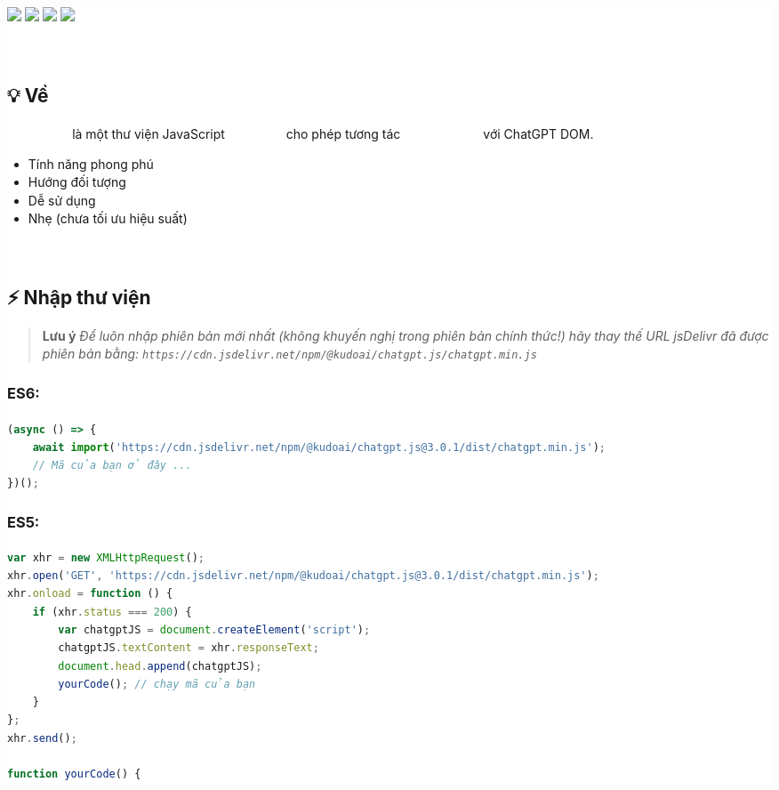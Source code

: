 [![](https://img.shields.io/badge/dynamic/json?url=https%3A%2F%2Fsonarcloud.io%2Fapi%2Fmeasures%2Fcomponent%3Fcomponent%3Dkudoai_chatgpt.js%26metricKeys%3Dvulnerabilities&query=%24.component.measures.0.value&style=for-the-badge&logo=sonarcloud&logoColor=white&labelColor=464646&label=Lỗ+hổng&color=gold)](https://sonarcloud.io/component_measures?metric=new_vulnerabilities&id=kudoai_chatgpt.js)
[![](https://img.shields.io/badge/Đề_Cập_Trong-Awesome-cca8c4?logo=awesomelists&logoColor=white&labelColor=464646&style=for-the-badge)](https://github.com/sindresorhus/awesome-chatgpt#javascript)
[![](https://img.shields.io/badge/Đặc_Trưng_Trên-Product_Hunt-ff6154?logo=producthunt&logoColor=white&labelColor=464646&style=for-the-badge)](https://www.producthunt.com/posts/chatgpt-js)
![](https://img.shields.io/badge/yêu_cầu_jsDelivr-1,500,000+-2bbbd8.svg?logo=jsdelivr&logoColor=white&labelColor=464646&style=for-the-badge)

</div>

<img height=8px width="100%" src="https://media.chatgptjs.org/images/separators/gradient-aqua.png?78210a7">

<div id="intro">

## 💡 Về

</div>

<span style="color: white"><b>chatgpt.js</b></span> là một thư viện JavaScript <span style="color: white">mạnh mẽ</span> cho phép tương tác <span style="color: white">siêu dễ dàng</span> với ChatGPT DOM.

- Tính năng phong phú
- Hướng đối tượng
- Dễ sử dụng
- Nhẹ (chưa tối ưu hiệu suất)

<img height=8px width="100%" src="https://media.chatgptjs.org/images/separators/gradient-aqua.png?78210a7">

<div id="importing">

## ⚡ Nhập thư viện

</div>

> **Lưu ý** _Để luôn nhập phiên bản mới nhất (không khuyến nghị trong phiên bản chính thức!) hãy thay thế URL jsDelivr đã được phiên bản bằng: `https://cdn.jsdelivr.net/npm/@kudoai/chatgpt.js/chatgpt.min.js`_

### ES6:

```js
(async () => {
    await import('https://cdn.jsdelivr.net/npm/@kudoai/chatgpt.js@3.0.1/dist/chatgpt.min.js');
    // Mã của bạn ở đây ...
})();
```

### ES5:

```js
var xhr = new XMLHttpRequest();
xhr.open('GET', 'https://cdn.jsdelivr.net/npm/@kudoai/chatgpt.js@3.0.1/dist/chatgpt.min.js');
xhr.onload = function () {
    if (xhr.status === 200) {
        var chatgptJS = document.createElement('script');
        chatgptJS.textContent = xhr.responseText;
        document.head.append(chatgptJS);
        yourCode(); // chạy mã của bạn
    }
};
xhr.send();

function yourCode() {
```